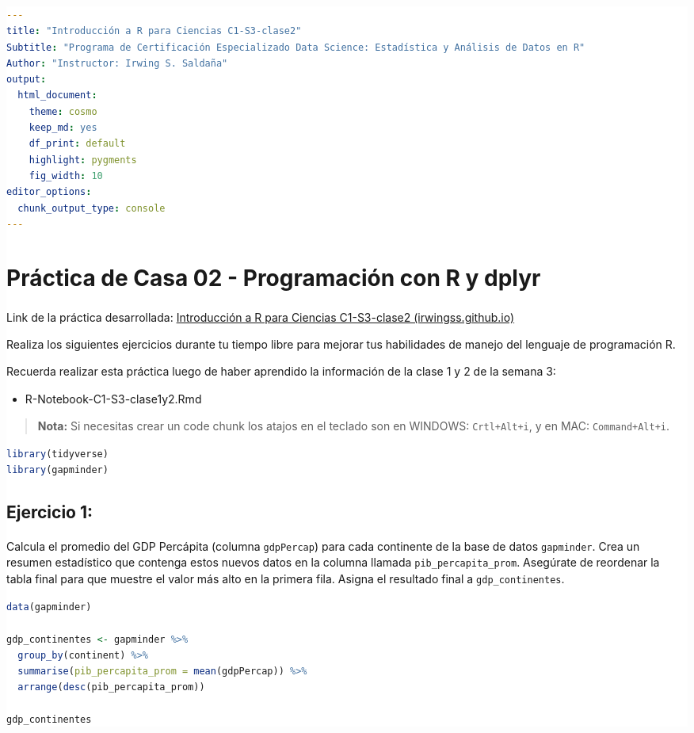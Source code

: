 ```yaml
---
title: "Introducción a R para Ciencias C1-S3-clase2"
Subtitle: "Programa de Certificación Especializado Data Science: Estadística y Análisis de Datos en R"
Author: "Instructor: Irwing S. Saldaña"
output:
  html_document: 
    theme: cosmo
    keep_md: yes
    df_print: default
    highlight: pygments
    fig_width: 10
editor_options: 
  chunk_output_type: console
---
```


# **Práctica de Casa 02 - Programación con R y dplyr**

Link de la práctica desarrollada: [Introducción a R para Ciencias C1-S3-clase2 (irwingss.github.io)](https://irwingss.github.io/IrwingRLab/PractCasa02-full.html)

Realiza los siguientes ejercicios durante tu tiempo libre para mejorar tus habilidades de manejo del lenguaje de programación R.

Recuerda realizar esta práctica luego de haber aprendido la información de la clase 1 y 2 de la semana 3:

-   R-Notebook-C1-S3-clase1y2.Rmd

> **Nota:** Si necesitas crear un code chunk los atajos en el teclado son en WINDOWS: `Crtl+Alt+i`, y en MAC: `Command+Alt+i`.


```r
library(tidyverse)
library(gapminder)
```

## **Ejercicio 1:**

Calcula el promedio del GDP Percápita (columna `gdpPercap`) para cada continente de la base de datos `gapminder`. Crea un resumen estadístico que contenga estos nuevos datos en la columna llamada `pib_percapita_prom`. Asegúrate de reordenar la tabla final para que muestre el valor más alto en la primera fila. Asigna el resultado final a `gdp_continentes`.


```r
data(gapminder)

gdp_continentes <- gapminder %>% 
  group_by(continent) %>% 
  summarise(pib_percapita_prom = mean(gdpPercap)) %>% 
  arrange(desc(pib_percapita_prom))

gdp_continentes
```
